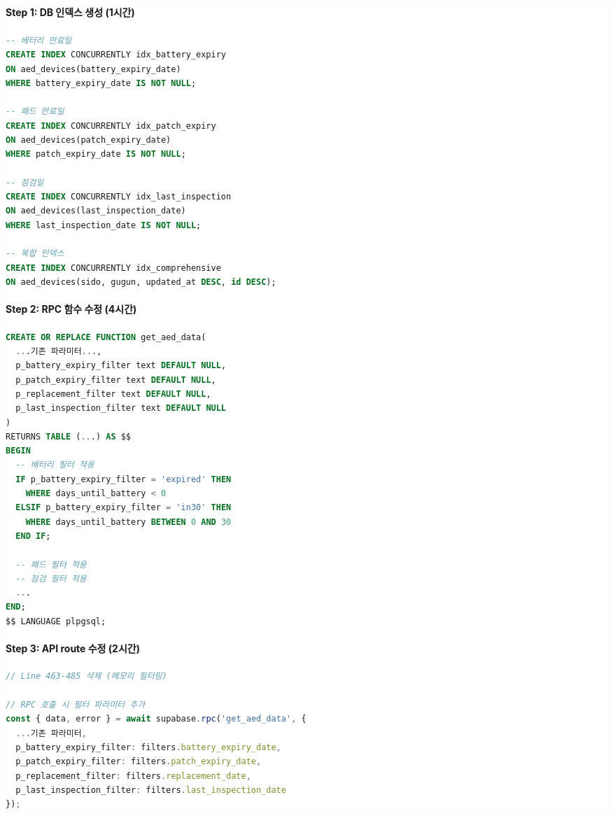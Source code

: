 #### Step 1: DB 인덱스 생성 (1시간)
```sql
-- 배터리 만료일
CREATE INDEX CONCURRENTLY idx_battery_expiry
ON aed_devices(battery_expiry_date)
WHERE battery_expiry_date IS NOT NULL;

-- 패드 만료일
CREATE INDEX CONCURRENTLY idx_patch_expiry
ON aed_devices(patch_expiry_date)
WHERE patch_expiry_date IS NOT NULL;

-- 점검일
CREATE INDEX CONCURRENTLY idx_last_inspection
ON aed_devices(last_inspection_date)
WHERE last_inspection_date IS NOT NULL;

-- 복합 인덱스
CREATE INDEX CONCURRENTLY idx_comprehensive
ON aed_devices(sido, gugun, updated_at DESC, id DESC);
```

#### Step 2: RPC 함수 수정 (4시간)
```sql
CREATE OR REPLACE FUNCTION get_aed_data(
  ...기존 파라미터...,
  p_battery_expiry_filter text DEFAULT NULL,
  p_patch_expiry_filter text DEFAULT NULL,
  p_replacement_filter text DEFAULT NULL,
  p_last_inspection_filter text DEFAULT NULL
)
RETURNS TABLE (...) AS $$
BEGIN
  -- 배터리 필터 적용
  IF p_battery_expiry_filter = 'expired' THEN
    WHERE days_until_battery < 0
  ELSIF p_battery_expiry_filter = 'in30' THEN
    WHERE days_until_battery BETWEEN 0 AND 30
  END IF;

  -- 패드 필터 적용
  -- 점검 필터 적용
  ...
END;
$$ LANGUAGE plpgsql;
```

#### Step 3: API route 수정 (2시간)
```typescript
// Line 463-485 삭제 (메모리 필터링)

// RPC 호출 시 필터 파라미터 추가
const { data, error } = await supabase.rpc('get_aed_data', {
  ...기존 파라미터,
  p_battery_expiry_filter: filters.battery_expiry_date,
  p_patch_expiry_filter: filters.patch_expiry_date,
  p_replacement_filter: filters.replacement_date,
  p_last_inspection_filter: filters.last_inspection_date
});
```
